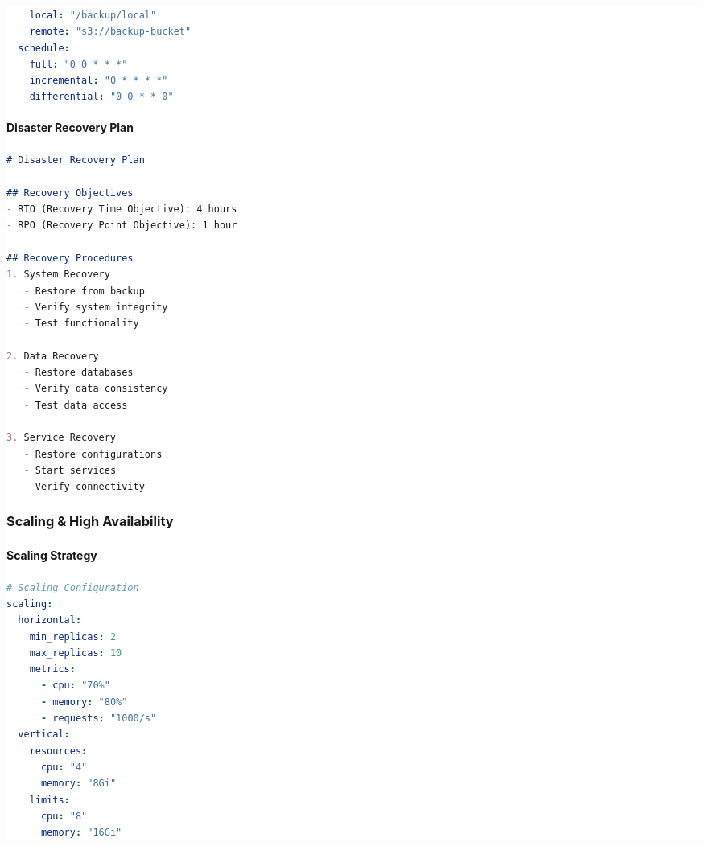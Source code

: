 ```yaml
    local: "/backup/local"
    remote: "s3://backup-bucket"
  schedule:
    full: "0 0 * * *"
    incremental: "0 * * * *"
    differential: "0 0 * * 0"
```

#### Disaster Recovery Plan
```markdown
# Disaster Recovery Plan

## Recovery Objectives
- RTO (Recovery Time Objective): 4 hours
- RPO (Recovery Point Objective): 1 hour

## Recovery Procedures
1. System Recovery
   - Restore from backup
   - Verify system integrity
   - Test functionality

2. Data Recovery
   - Restore databases
   - Verify data consistency
   - Test data access

3. Service Recovery
   - Restore configurations
   - Start services
   - Verify connectivity
```

### Scaling & High Availability

#### Scaling Strategy
```yaml
# Scaling Configuration
scaling:
  horizontal:
    min_replicas: 2
    max_replicas: 10
    metrics:
      - cpu: "70%"
      - memory: "80%"
      - requests: "1000/s"
  vertical:
    resources:
      cpu: "4"
      memory: "8Gi"
    limits:
      cpu: "8"
      memory: "16Gi"
```
